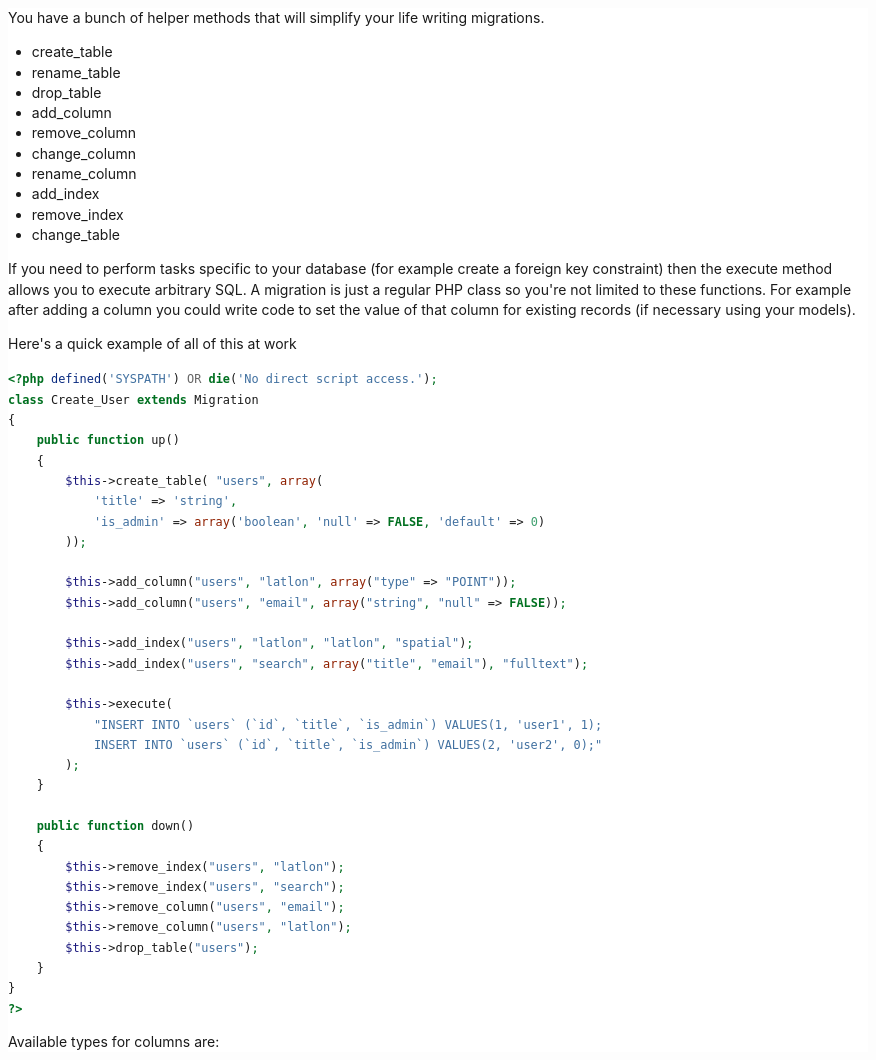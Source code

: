 You have a bunch of helper methods that will simplify your life writing migrations.

* create_table
* rename_table
* drop_table
* add_column
* remove_column
* change_column
* rename_column
* add_index
* remove_index
* change_table

If you need to perform tasks specific to your database (for example create a foreign key constraint) then the execute method allows you to execute arbitrary SQL. A migration is just a regular PHP class so you're not limited to these functions. For example after adding a column you could write code to set the value of that column for existing records (if necessary using your models).

Here's a quick example of all of this at work

``` php
<?php defined('SYSPATH') OR die('No direct script access.');
class Create_User extends Migration
{
	public function up()
	{
		$this->create_table( "users", array(
			'title' => 'string',
			'is_admin' => array('boolean', 'null' => FALSE, 'default' => 0)
		));

		$this->add_column("users", "latlon", array("type" => "POINT"));
		$this->add_column("users", "email", array("string", "null" => FALSE));

		$this->add_index("users", "latlon", "latlon", "spatial");
		$this->add_index("users", "search", array("title", "email"), "fulltext");

		$this->execute(
			"INSERT INTO `users` (`id`, `title`, `is_admin`) VALUES(1, 'user1', 1);
			INSERT INTO `users` (`id`, `title`, `is_admin`) VALUES(2, 'user2', 0);"
		);
	}

	public function down()
	{
		$this->remove_index("users", "latlon");
		$this->remove_index("users", "search");
		$this->remove_column("users", "email");
		$this->remove_column("users", "latlon");
		$this->drop_table("users");
	}
}
?>
```
Available types for columns are:
